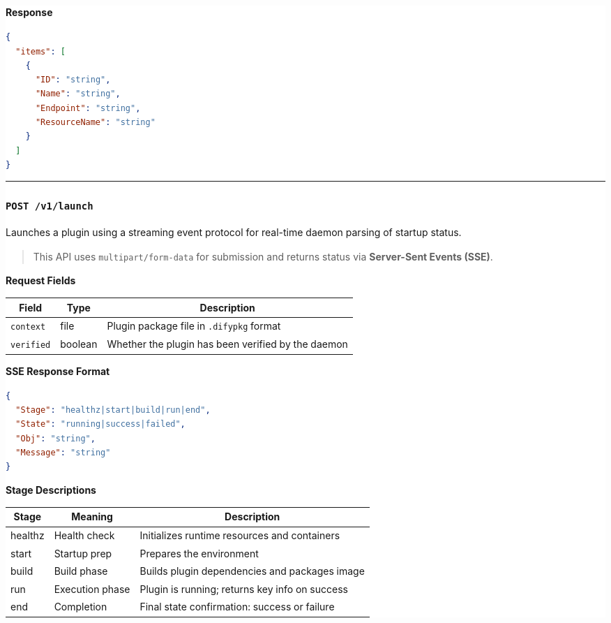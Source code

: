 **Response**

```json
{
  "items": [
    {
      "ID": "string",
      "Name": "string",
      "Endpoint": "string",
      "ResourceName": "string"
    }
  ]
}
```

---

### `POST /v1/launch`

Launches a plugin using a streaming event protocol for real-time daemon parsing of startup status.

> This API uses `multipart/form-data` for submission and returns status via **Server-Sent Events (SSE)**.

**Request Fields**

| Field      | Type     | Description                                         |
|------------|----------|-----------------------------------------------------|
| `context`  | file     | Plugin package file in `.difypkg` format            |
| `verified` | boolean  | Whether the plugin has been verified by the daemon  |

**SSE Response Format**

```json
{
  "Stage": "healthz|start|build|run|end",
  "State": "running|success|failed",
  "Obj": "string",
  "Message": "string"
}
```

**Stage Descriptions**

| Stage   | Meaning         | Description                                      |
|---------|------------------|--------------------------------------------------|
| healthz | Health check     | Initializes runtime resources and containers     |
| start   | Startup prep     | Prepares the environment                         |
| build   | Build phase      | Builds plugin dependencies and packages image    |
| run     | Execution phase  | Plugin is running; returns key info on success   |
| end     | Completion       | Final state confirmation: success or failure     |
